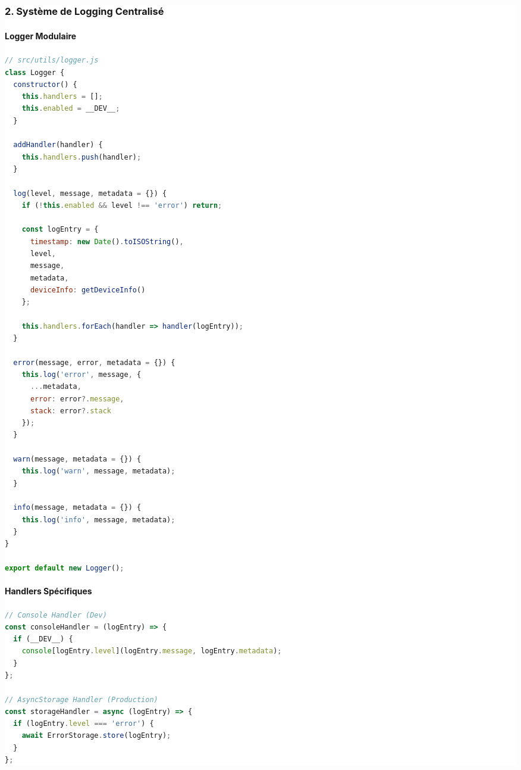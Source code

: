 ### 2. Système de Logging Centralisé

#### Logger Modulaire
```javascript
// src/utils/logger.js
class Logger {
  constructor() {
    this.handlers = [];
    this.enabled = __DEV__;
  }

  addHandler(handler) {
    this.handlers.push(handler);
  }

  log(level, message, metadata = {}) {
    if (!this.enabled && level !== 'error') return;

    const logEntry = {
      timestamp: new Date().toISOString(),
      level,
      message,
      metadata,
      deviceInfo: getDeviceInfo()
    };

    this.handlers.forEach(handler => handler(logEntry));
  }

  error(message, error, metadata = {}) {
    this.log('error', message, {
      ...metadata,
      error: error?.message,
      stack: error?.stack
    });
  }

  warn(message, metadata = {}) {
    this.log('warn', message, metadata);
  }

  info(message, metadata = {}) {
    this.log('info', message, metadata);
  }
}

export default new Logger();
```

#### Handlers Spécifiques
```javascript
// Console Handler (Dev)
const consoleHandler = (logEntry) => {
  if (__DEV__) {
    console[logEntry.level](logEntry.message, logEntry.metadata);
  }
};

// AsyncStorage Handler (Production)
const storageHandler = async (logEntry) => {
  if (logEntry.level === 'error') {
    await ErrorStorage.store(logEntry);
  }
};
```